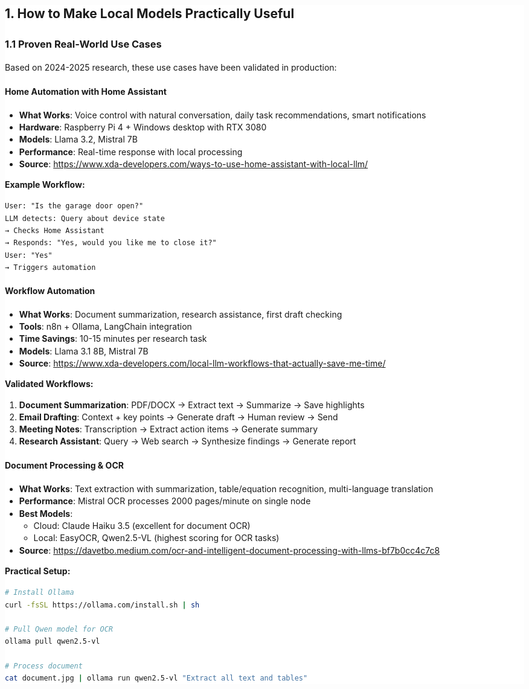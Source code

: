 
## 1. How to Make Local Models Practically Useful

### 1.1 Proven Real-World Use Cases

Based on 2024-2025 research, these use cases have been validated in production:

#### **Home Automation with Home Assistant**
- **What Works**: Voice control with natural conversation, daily task recommendations, smart notifications
- **Hardware**: Raspberry Pi 4 + Windows desktop with RTX 3080
- **Models**: Llama 3.2, Mistral 7B
- **Performance**: Real-time response with local processing
- **Source**: https://www.xda-developers.com/ways-to-use-home-assistant-with-local-llm/

**Example Workflow:**
```
User: "Is the garage door open?"
LLM detects: Query about device state
→ Checks Home Assistant
→ Responds: "Yes, would you like me to close it?"
User: "Yes"
→ Triggers automation
```

#### **Workflow Automation**
- **What Works**: Document summarization, research assistance, first draft checking
- **Tools**: n8n + Ollama, LangChain integration
- **Time Savings**: 10-15 minutes per research task
- **Models**: Llama 3.1 8B, Mistral 7B
- **Source**: https://www.xda-developers.com/local-llm-workflows-that-actually-save-me-time/

**Validated Workflows:**
1. **Document Summarization**: PDF/DOCX → Extract text → Summarize → Save highlights
2. **Email Drafting**: Context + key points → Generate draft → Human review → Send
3. **Meeting Notes**: Transcription → Extract action items → Generate summary
4. **Research Assistant**: Query → Web search → Synthesize findings → Generate report

#### **Document Processing & OCR**
- **What Works**: Text extraction with summarization, table/equation recognition, multi-language translation
- **Performance**: Mistral OCR processes 2000 pages/minute on single node
- **Best Models**:
  - Cloud: Claude Haiku 3.5 (excellent for document OCR)
  - Local: EasyOCR, Qwen2.5-VL (highest scoring for OCR tasks)
- **Source**: https://davetbo.medium.com/ocr-and-intelligent-document-processing-with-llms-bf7b0cc4c7c8

**Practical Setup:**
```bash
# Install Ollama
curl -fsSL https://ollama.com/install.sh | sh

# Pull Qwen model for OCR
ollama pull qwen2.5-vl

# Process document
cat document.jpg | ollama run qwen2.5-vl "Extract all text and tables"
```
